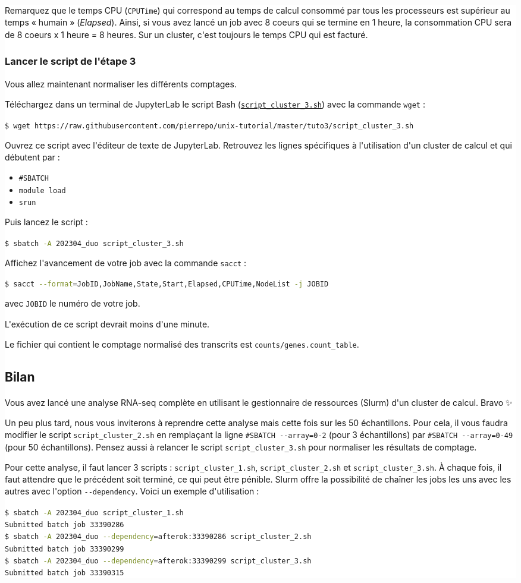 Remarquez que le temps CPU (`CPUTime`) qui correspond au temps de calcul consommé par tous les processeurs est supérieur au temps « humain » (*Elapsed*). Ainsi, si vous avez lancé un job avec 8 coeurs qui se termine en 1 heure, la consommation CPU sera de 8 coeurs x 1 heure = 8 heures. Sur un cluster, c'est toujours le temps CPU qui est facturé.


### Lancer le script de l'étape 3

Vous allez maintenant normaliser les différents comptages.

Téléchargez dans un terminal de JupyterLab le script Bash ([`script_cluster_3.sh`](script_cluster_3.sh)) avec la commande `wget` :

```bash
$ wget https://raw.githubusercontent.com/pierrepo/unix-tutorial/master/tuto3/script_cluster_3.sh
```

Ouvrez ce script avec l'éditeur de texte de JupyterLab. Retrouvez les lignes spécifiques à l'utilisation d'un cluster de calcul et qui débutent par :

- `#SBATCH`
- `module load`
- `srun`

Puis lancez le script :

```bash
$ sbatch -A 202304_duo script_cluster_3.sh
```

Affichez l'avancement de votre job avec la commande `sacct` :

```bash
$ sacct --format=JobID,JobName,State,Start,Elapsed,CPUTime,NodeList -j JOBID
```

avec `JOBID` le numéro de votre job.

L'exécution de ce script devrait moins d'une minute.

Le fichier qui contient le comptage normalisé des transcrits est `counts/genes.count_table`.


## Bilan

Vous avez lancé une analyse RNA-seq complète en utilisant le gestionnaire de ressources (Slurm) d'un cluster de calcul. Bravo ✨

Un peu plus tard, nous vous inviterons à reprendre cette analyse mais cette fois sur les 50 échantillons. Pour cela, il vous faudra modifier le script `script_cluster_2.sh` en remplaçant la ligne `#SBATCH --array=0-2` (pour 3 échantillons) par `#SBATCH --array=0-49` (pour 50 échantillons). Pensez aussi à relancer le script  `script_cluster_3.sh` pour normaliser les résultats de comptage.

Pour cette analyse, il faut lancer 3 scripts :  `script_cluster_1.sh`,  `script_cluster_2.sh` et  `script_cluster_3.sh`. À chaque fois, il faut attendre que le précédent soit terminé, ce qui peut être pénible. Slurm offre la possibilité de chaîner les jobs les uns avec les autres avec l'option `--dependency`. Voici un exemple d'utilisation :

```bash
$ sbatch -A 202304_duo script_cluster_1.sh
Submitted batch job 33390286
$ sbatch -A 202304_duo --dependency=afterok:33390286 script_cluster_2.sh
Submitted batch job 33390299
$ sbatch -A 202304_duo --dependency=afterok:33390299 script_cluster_3.sh
Submitted batch job 33390315
```
